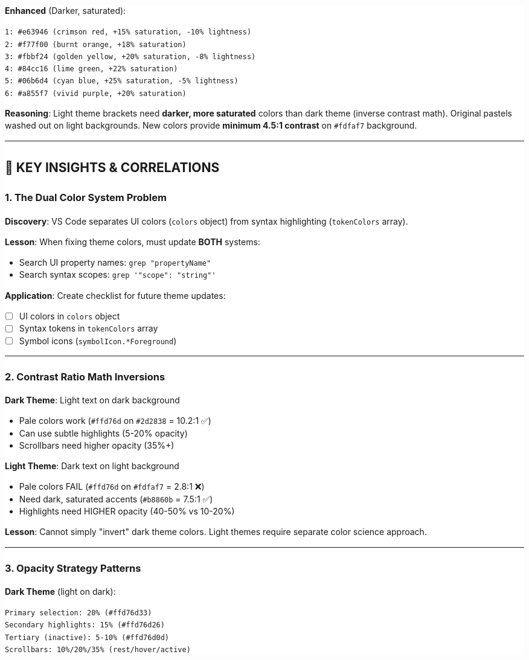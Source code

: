 **Enhanced** (Darker, saturated):
```
1: #e63946 (crimson red, +15% saturation, -10% lightness)
2: #f77f00 (burnt orange, +18% saturation)
3: #fbbf24 (golden yellow, +20% saturation, -8% lightness)
4: #84cc16 (lime green, +22% saturation)
5: #06b6d4 (cyan blue, +25% saturation, -5% lightness)
6: #a855f7 (vivid purple, +20% saturation)
```

**Reasoning**: Light theme brackets need **darker, more saturated** colors than dark theme (inverse contrast math). Original pastels washed out on light backgrounds. New colors provide **minimum 4.5:1 contrast** on `#fdfaf7` background.

---

## 🔑 **KEY INSIGHTS & CORRELATIONS**

### **1. The Dual Color System Problem**
**Discovery**: VS Code separates UI colors (`colors` object) from syntax highlighting (`tokenColors` array).

**Lesson**: When fixing theme colors, must update **BOTH** systems:
- Search UI property names: `grep "propertyName"`
- Search syntax scopes: `grep '"scope": "string"'`

**Application**: Create checklist for future theme updates:
- [ ] UI colors in `colors` object
- [ ] Syntax tokens in `tokenColors` array
- [ ] Symbol icons (`symbolIcon.*Foreground`)

---

### **2. Contrast Ratio Math Inversions**

**Dark Theme**: Light text on dark background
- Pale colors work (`#ffd76d` on `#2d2838` = 10.2:1 ✅)
- Can use subtle highlights (5-20% opacity)
- Scrollbars need higher opacity (35%+)

**Light Theme**: Dark text on light background
- Pale colors FAIL (`#ffd76d` on `#fdfaf7` = 2.8:1 ❌)
- Need dark, saturated accents (`#b8860b` = 7.5:1 ✅)
- Highlights need HIGHER opacity (40-50% vs 10-20%)

**Lesson**: Cannot simply "invert" dark theme colors. Light themes require separate color science approach.

---

### **3. Opacity Strategy Patterns**

**Dark Theme** (light on dark):
```
Primary selection: 20% (#ffd76d33)
Secondary highlights: 15% (#ffd76d26)
Tertiary (inactive): 5-10% (#ffd76d0d)
Scrollbars: 10%/20%/35% (rest/hover/active)
```

